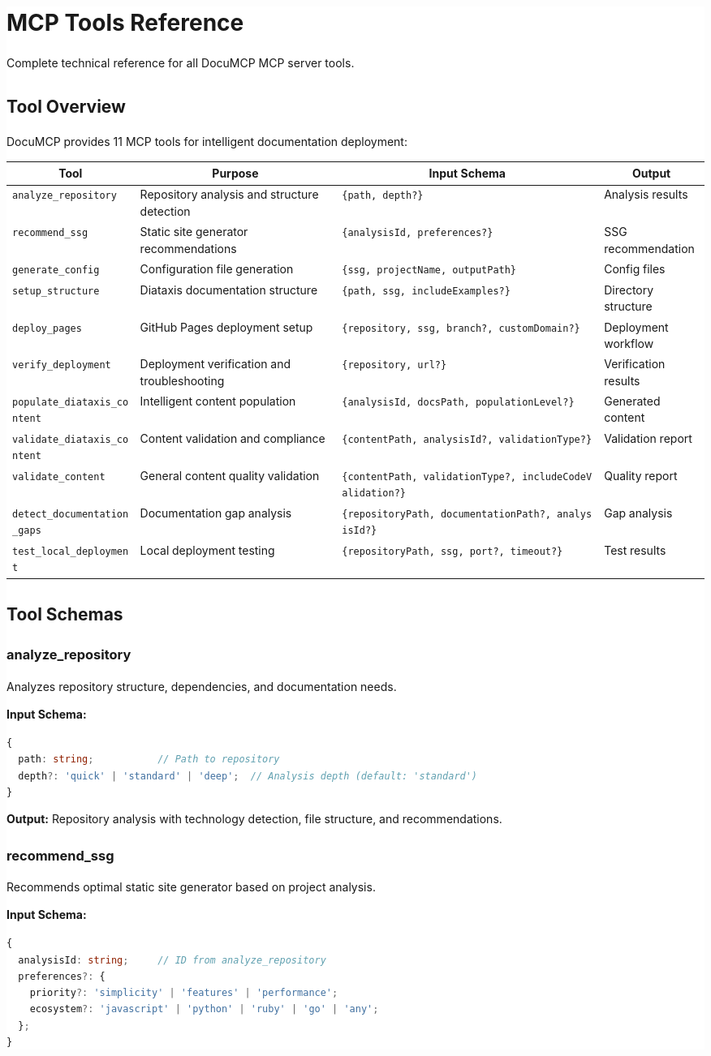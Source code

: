# MCP Tools Reference

Complete technical reference for all DocuMCP MCP server tools.

## Tool Overview

DocuMCP provides 11 MCP tools for intelligent documentation deployment:

| Tool | Purpose | Input Schema | Output |
|------|---------|--------------|--------|
| `analyze_repository` | Repository analysis and structure detection | `{path, depth?}` | Analysis results |
| `recommend_ssg` | Static site generator recommendations | `{analysisId, preferences?}` | SSG recommendation |
| `generate_config` | Configuration file generation | `{ssg, projectName, outputPath}` | Config files |
| `setup_structure` | Diataxis documentation structure | `{path, ssg, includeExamples?}` | Directory structure |
| `deploy_pages` | GitHub Pages deployment setup | `{repository, ssg, branch?, customDomain?}` | Deployment workflow |
| `verify_deployment` | Deployment verification and troubleshooting | `{repository, url?}` | Verification results |
| `populate_diataxis_content` | Intelligent content population | `{analysisId, docsPath, populationLevel?}` | Generated content |
| `validate_diataxis_content` | Content validation and compliance | `{contentPath, analysisId?, validationType?}` | Validation report |
| `validate_content` | General content quality validation | `{contentPath, validationType?, includeCodeValidation?}` | Quality report |
| `detect_documentation_gaps` | Documentation gap analysis | `{repositoryPath, documentationPath?, analysisId?}` | Gap analysis |
| `test_local_deployment` | Local deployment testing | `{repositoryPath, ssg, port?, timeout?}` | Test results |

## Tool Schemas

### analyze_repository

Analyzes repository structure, dependencies, and documentation needs.

**Input Schema:**
```typescript
{
  path: string;           // Path to repository
  depth?: 'quick' | 'standard' | 'deep';  // Analysis depth (default: 'standard')
}
```

**Output:** Repository analysis with technology detection, file structure, and recommendations.

### recommend_ssg

Recommends optimal static site generator based on project analysis.

**Input Schema:**
```typescript
{
  analysisId: string;     // ID from analyze_repository
  preferences?: {
    priority?: 'simplicity' | 'features' | 'performance';
    ecosystem?: 'javascript' | 'python' | 'ruby' | 'go' | 'any';
  };
}
```
